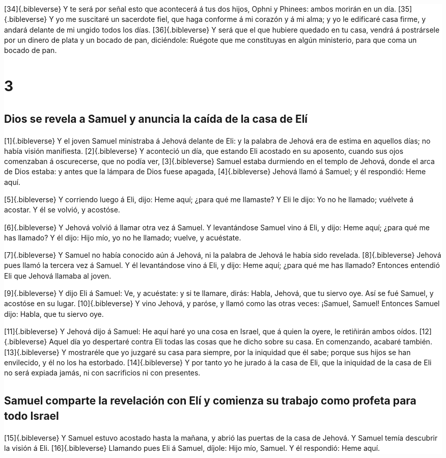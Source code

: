 [34]{.bibleverse} Y te será por señal esto que acontecerá á tus dos hijos, Ophni y Phinees: ambos morirán en un día. 
[35]{.bibleverse} Y yo me suscitaré un sacerdote fiel, que haga conforme á mi corazón y á mi alma; y yo le edificaré casa firme, y andará delante de mi ungido todos los días. 
[36]{.bibleverse} Y será que el que hubiere quedado en tu casa, vendrá á postrársele por un dinero de plata y un bocado de pan, diciéndole: Ruégote que me constituyas en algún ministerio, para que coma un bocado de pan. 

# 3 
## Dios se revela a Samuel y anuncia la caída de la casa de Elí
[1]{.bibleverse} Y el joven Samuel ministraba á Jehová delante de Eli: y la palabra de Jehová era de estima en aquellos días; no había visión manifiesta. 
[2]{.bibleverse} Y aconteció un día, que estando Eli acostado en su aposento, cuando sus ojos comenzaban á oscurecerse, que no podía ver, 
[3]{.bibleverse} Samuel estaba durmiendo en el templo de Jehová, donde el arca de Dios estaba: y antes que la lámpara de Dios fuese apagada, 
[4]{.bibleverse} Jehová llamó á Samuel; y él respondió: Heme aquí.

 
[5]{.bibleverse} Y corriendo luego á Eli, dijo: Heme aquí; ¿para qué me llamaste? Y Eli le dijo: Yo no he llamado; vuélvete á acostar. Y él se volvió, y acostóse.

 
[6]{.bibleverse} Y Jehová volvió á llamar otra vez á Samuel. Y levantándose Samuel vino á Eli, y dijo: Heme aquí; ¿para qué me has llamado? Y él dijo: Hijo mío, yo no he llamado; vuelve, y acuéstate.

 
[7]{.bibleverse} Y Samuel no había conocido aún á Jehová, ni la palabra de Jehová le había sido revelada. 
[8]{.bibleverse} Jehová pues llamó la tercera vez á Samuel. Y él levantándose vino á Eli, y dijo: Heme aquí; ¿para qué me has llamado? Entonces entendió Eli que Jehová llamaba al joven.

 
[9]{.bibleverse} Y dijo Eli á Samuel: Ve, y acuéstate: y si te llamare, dirás: Habla, Jehová, que tu siervo oye. Así se fué Samuel, y acostóse en su lugar. 
[10]{.bibleverse} Y vino Jehová, y paróse, y llamó como las otras veces: ¡Samuel, Samuel! Entonces Samuel dijo: Habla, que tu siervo oye.

 
[11]{.bibleverse} Y Jehová dijo á Samuel: He aquí haré yo una cosa en Israel, que á quien la oyere, le retiñirán ambos oídos. 
[12]{.bibleverse} Aquel día yo despertaré contra Eli todas las cosas que he dicho sobre su casa. En comenzando, acabaré también. 
[13]{.bibleverse} Y mostraréle que yo juzgaré su casa para siempre, por la iniquidad que él sabe; porque sus hijos se han envilecido, y él no los ha estorbado. 
[14]{.bibleverse} Y por tanto yo he jurado á la casa de Eli, que la iniquidad de la casa de Eli no será expiada jamás, ni con sacrificios ni con presentes.

## Samuel comparte la revelación con Elí y comienza su trabajo como profeta para todo Israel
 
[15]{.bibleverse} Y Samuel estuvo acostado hasta la mañana, y abrió las puertas de la casa de Jehová. Y Samuel temía descubrir la visión á Eli. 
[16]{.bibleverse} Llamando pues Eli á Samuel, díjole: Hijo mío, Samuel. Y él respondió: Heme aquí.

